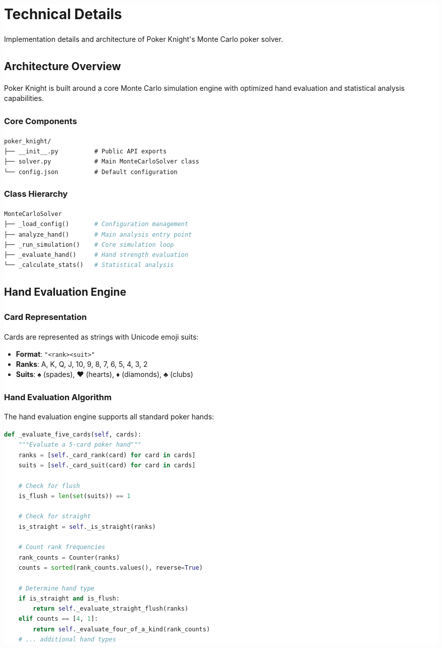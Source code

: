 # Technical Details

Implementation details and architecture of Poker Knight's Monte Carlo poker solver.

## Architecture Overview

Poker Knight is built around a core Monte Carlo simulation engine with optimized hand evaluation and statistical analysis capabilities.

### Core Components

```
poker_knight/
├── __init__.py          # Public API exports
├── solver.py            # Main MonteCarloSolver class
└── config.json          # Default configuration
```

### Class Hierarchy

```python
MonteCarloSolver
├── _load_config()       # Configuration management
├── analyze_hand()       # Main analysis entry point
├── _run_simulation()    # Core simulation loop
├── _evaluate_hand()     # Hand strength evaluation
└── _calculate_stats()   # Statistical analysis
```

## Hand Evaluation Engine

### Card Representation

Cards are represented as strings with Unicode emoji suits:
- **Format**: `"<rank><suit>"`
- **Ranks**: A, K, Q, J, 10, 9, 8, 7, 6, 5, 4, 3, 2
- **Suits**: ♠️ (spades), ♥️ (hearts), ♦️ (diamonds), ♣️ (clubs)

### Hand Evaluation Algorithm

The hand evaluation engine supports all standard poker hands:

```python
def _evaluate_five_cards(self, cards):
    """Evaluate a 5-card poker hand"""
    ranks = [self._card_rank(card) for card in cards]
    suits = [self._card_suit(card) for card in cards]
    
    # Check for flush
    is_flush = len(set(suits)) == 1
    
    # Check for straight
    is_straight = self._is_straight(ranks)
    
    # Count rank frequencies
    rank_counts = Counter(ranks)
    counts = sorted(rank_counts.values(), reverse=True)
    
    # Determine hand type
    if is_straight and is_flush:
        return self._evaluate_straight_flush(ranks)
    elif counts == [4, 1]:
        return self._evaluate_four_of_a_kind(rank_counts)
    # ... additional hand types
```